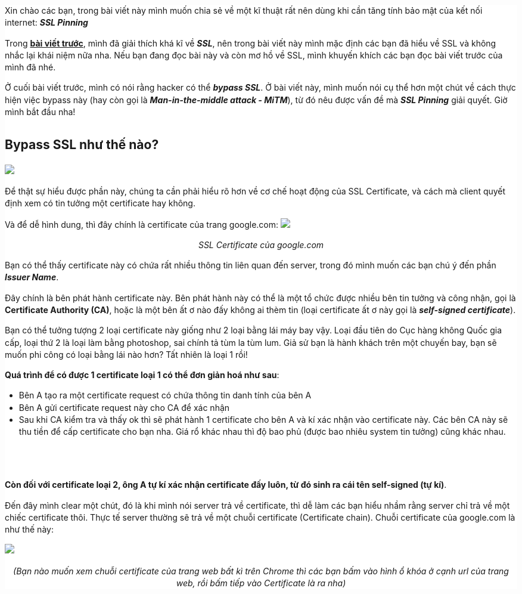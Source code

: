 Xin chào các bạn, trong bài viết này mình muốn chia sẻ về một kĩ thuật rất nên dùng khi cần tăng tính bảo mật của kết nối internet: ***SSL Pinning***

Trong [**bài viết trước**](https://viblo.asia/p/ssltls-nhu-giai-thich-cho-tre-5-tuoi-Eb85oeYOZ2G), mình đã giải thích khá kĩ về ***SSL***, nên trong bài viết này mình mặc định các bạn đã hiểu về SSL và không nhắc lại khái niệm nữa nha. Nếu bạn đang đọc bài này và còn mơ hồ về SSL, mình khuyến khích các bạn đọc bài viết trước của mình đã nhé.

Ở cuối bài viết trước, mình có nói rằng hacker có thể ***bypass SSL***. Ở bài viết này, mình muốn nói cụ thể hơn một chút về cách thực hiện việc bypass này (hay còn gọi là ***Man-in-the-middle attack - MiTM***), từ đó nêu được vấn đề mà ***SSL Pinning*** giải quyết. Giờ mình bắt đầu nha!
## Bypass SSL như thế nào?
![](https://images.viblo.asia/8cad653c-a8a2-497c-bd9c-24b9a6370ea1.png)

Để thật sự hiểu được phần này, chúng ta cần phải hiểu rõ hơn về cơ chế hoạt động của SSL Certificate, và cách mà client quyết định xem có tin tưởng một certificate hay không.

Và để dễ hình dung, thì đây chính là certificate của trang google.com:
![](https://images.viblo.asia/add34d9d-9db8-452e-9dcb-48d1e4037927.png)
<em><p align="center"> SSL Certificate của google.com </p> </em>

Bạn có thể thấy certificate này có chứa rất nhiều thông tin liên quan đến server, trong đó mình muốn các bạn chú ý đến phần ***Issuer Name***.

Đây chính là bên phát hành certificate này. Bên phát hành này có thể là một tổ chức được nhiều bên tin tưởng và công nhận, gọi là **Certificate Authority (CA)**, hoặc là một bên ất ơ nào đấy không ai thèm tin (loại certificate ất ơ này gọi là ***self-signed certificate***). 

Bạn có thể tưởng tượng 2 loại certificate này giống như 2 loại bằng lái máy bay vậy. Loại đầu tiên do Cục hàng không Quốc gia cấp, loại thứ 2 là loại làm bằng photoshop, sai chính tả tùm la tùm lum. Giả sử bạn là hành khách trên một chuyến bay, bạn sẽ muốn phi công có loại bằng lái nào hơn? Tất nhiên là loại 1 rồi!

**Quá trình để có được 1 certificate loại 1 có thể đơn giản hoá như sau**: 
- Bên A tạo ra một certificate request có chứa thông tin danh tính của bên A
- Bên A gửi certificate request này cho CA để xác nhận
- Sau khi CA kiểm tra và thấy ok thì sẽ phát hành 1 certificate cho bên A và kí xác nhận vào certificate này. Các bên CA này sẽ thu tiền để cấp certificate cho bạn nha. Giá rổ khác nhau thì độ bao phủ (được bao nhiêu system tin tưởng) cũng khác nhau.
<br>
<br>

**Còn đối với certificate loại 2, ông A tự kí xác nhận certificate đấy luôn, từ đó sinh ra cái tên self-signed (tự kí)**. 

Đến đây mình clear một chút, đó là khi mình nói server trả về certificate, thì dễ làm các bạn hiểu nhầm rằng server chỉ trả về một chiếc certificate thôi. Thực tế server thường sẽ trả về một chuỗi certificate (Certificate chain). Chuỗi certificate của google.com là như thế này:

![](https://images.viblo.asia/69882b59-60cb-4655-8af2-b3ff41c95c3c.png)

<em><p align="center">(Bạn nào muốn xem chuỗi certificate của trang web bất kì trên Chrome thì các bạn bấm vào hình ổ khóa ở cạnh url của trang web, rồi bấm tiếp vào Certificate là ra nha)</p></em>
